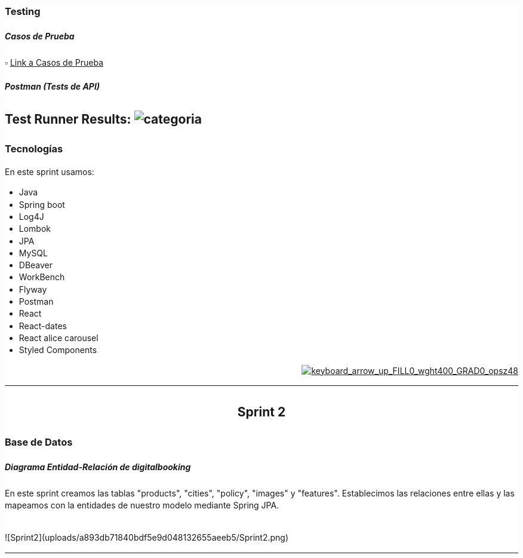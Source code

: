 ###  Testing

##### Casos de Prueba

 ▫ [Link a Casos de Prueba](https://docs.google.com/spreadsheets/d/1bfJzKTFHmY1OdETJ3Pa8pM62OVbm7vrM/edit#gid=78607399) 
<br>

##### Postman (Tests de API) 

Test Runner Results: 
![categoria](uploads/7194a9e59b62626ade9f4d1e629834cc/categoria.png)
---

### Tecnologías
En este sprint usamos: <br>

<ul> 
<li>Java</li>
<li>Spring boot</li>
<li>Log4J</li>
<li>Lombok</li>
<li>JPA</li>  
<li>MySQL</li>
<li>DBeaver</li>
<li>WorkBench</li>
<li>Flyway</li>  
<li>Postman</li>  
<li>React</li>
<li>React-dates</li>
<li>React alice carousel</li>
<li>Styled Components</li>
  
</ul>

[<div align= "right">![keyboard_arrow_up_FILL0_wght400_GRAD0_opsz48](uploads/25ad349b81af747887e5da348852592c/keyboard_arrow_up_FILL0_wght400_GRAD0_opsz48.png)</div>](#indice)

---

##  <div align="center"><strong>Sprint 2</strong></div>

### Base de Datos
##### Diagrama Entidad-Relación de digitalbooking
<p>En este sprint creamos las tablas "products", "cities", "policy", "images" y "features". Establecimos las relaciones entre ellas y las mapeamos con la entidades de nuestro modelo mediante Spring JPA. </p>
<br>
![Sprint2](uploads/a893db71840bdf5e9d048132655aeeb5/Sprint2.png)

---
